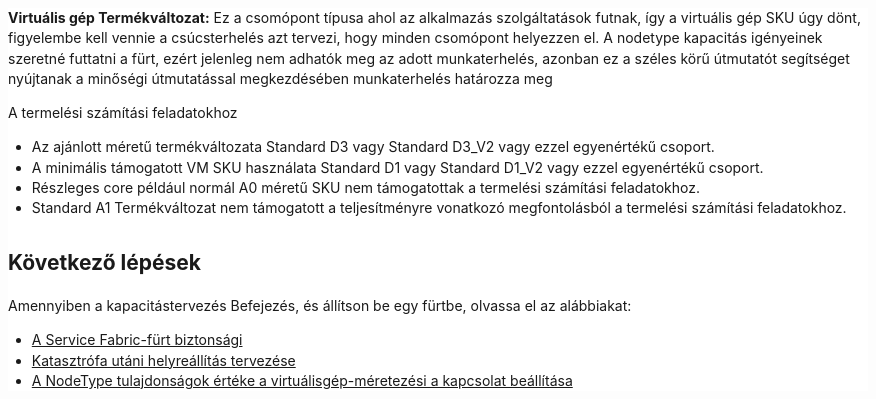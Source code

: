 **Virtuális gép Termékváltozat:** Ez a csomópont típusa ahol az alkalmazás szolgáltatások futnak, így a virtuális gép SKU úgy dönt, figyelembe kell vennie a csúcsterhelés azt tervezi, hogy minden csomópont helyezzen el. A nodetype kapacitás igényeinek szeretné futtatni a fürt, ezért jelenleg nem adhatók meg az adott munkaterhelés, azonban ez a széles körű útmutatót segítséget nyújtanak a minőségi útmutatással megkezdésében munkaterhelés határozza meg

A termelési számítási feladatokhoz 


- Az ajánlott méretű termékváltozata Standard D3 vagy Standard D3_V2 vagy ezzel egyenértékű csoport. 
- A minimális támogatott VM SKU használata Standard D1 vagy Standard D1_V2 vagy ezzel egyenértékű csoport. 
- Részleges core például normál A0 méretű SKU nem támogatottak a termelési számítási feladatokhoz.
- Standard A1 Termékváltozat nem támogatott a teljesítményre vonatkozó megfontolásból a termelési számítási feladatokhoz.



## <a name="next-steps"></a>Következő lépések
Amennyiben a kapacitástervezés Befejezés, és állítson be egy fürtbe, olvassa el az alábbiakat:

* [A Service Fabric-fürt biztonsági](service-fabric-cluster-security.md)
* [Katasztrófa utáni helyreállítás tervezése](service-fabric-disaster-recovery.md)
* [A NodeType tulajdonságok értéke a virtuálisgép-méretezési a kapcsolat beállítása](service-fabric-cluster-nodetypes.md)


[SystemServices]: ./media/service-fabric-cluster-capacity/SystemServices.png

